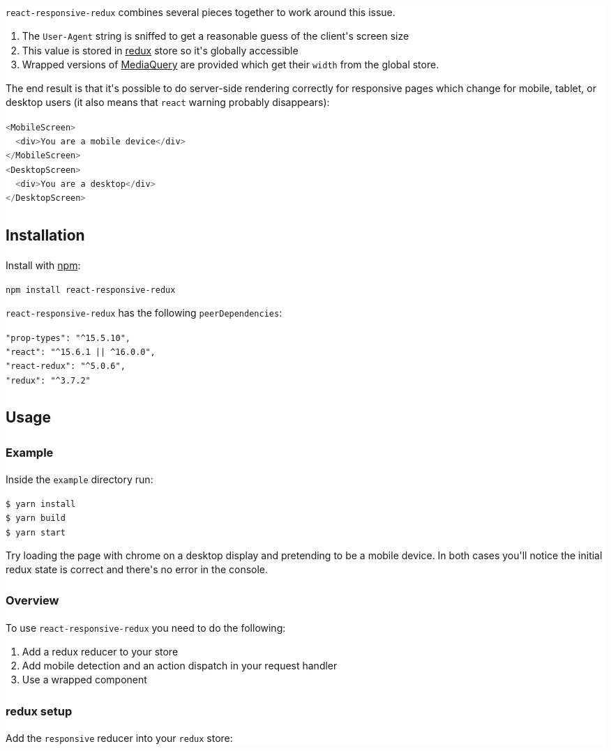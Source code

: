 `react-responsive-redux` combines several pieces together to work around this issue.
1. The `User-Agent` string is sniffed to get a reasonable guess of the client's screen size
2. This value is stored in [redux](http://redux.js.org/) store so it's globally accessible
3. Wrapped versions of [MediaQuery](https://github.com/contra/react-responsive#using-css-media-queries) are provided which get their `width` from the global store.

The end result is that it's possible to do server-side rendering correctly for responsive pages which change for mobile, tablet, or desktop users (it also means that `react` warning probably disappears):
```javascript
<MobileScreen>
  <div>You are a mobile device</div>
</MobileScreen>
<DesktopScreen>
  <div>You are a desktop</div>
</DesktopScreen>
```

## Installation
Install with [npm](https://www.npmjs.com/):
```
npm install react-responsive-redux
```
`react-responsive-redux` has the following `peerDependencies`:
```
"prop-types": "^15.5.10",
"react": "^15.6.1 || ^16.0.0",
"react-redux": "^5.0.6",
"redux": "^3.7.2"
```


## Usage
### Example
Inside the `example` directory run:
```
$ yarn install
$ yarn build
$ yarn start
```
Try loading the page with chrome on a desktop display and pretending to be a mobile device.
In both cases you'll notice the initial redux state is correct and there's no error in the console.

### Overview
To use `react-responsive-redux` you need to do the following:
1. Add a redux reducer to your store
2. Add mobile detection and an action dispatch in your request handler
3. Use a wrapped component

### redux setup
Add the `responsive` reducer into your `redux` store:
